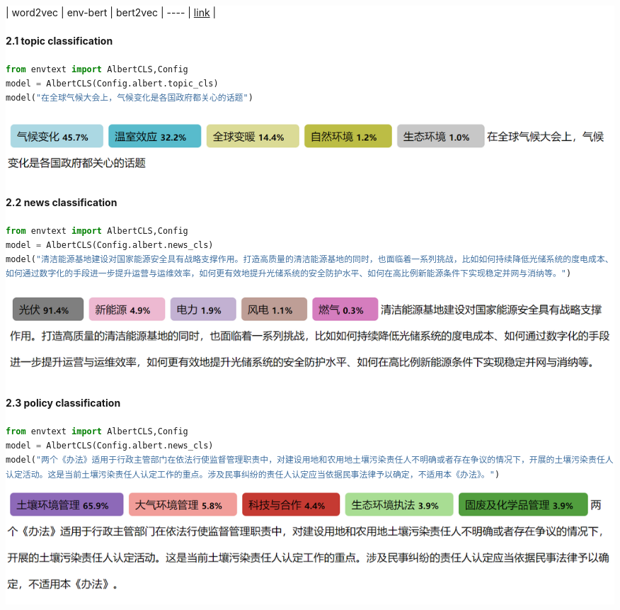 | word2vec | env-bert | bert2vec | ---- | [link](https://huggingface.co/celtics1863/env-bert-chinese) |



#### 2.1 topic classification
```python
from envtext import AlbertCLS,Config
model = AlbertCLS(Config.albert.topic_cls)
model("在全球气候大会上，气候变化是各国政府都关心的话题")
```


![](./fig/topic_albert.png)


#### 2.2 news classification

```python
from envtext import AlbertCLS,Config
model = AlbertCLS(Config.albert.news_cls)
model("清洁能源基地建设对国家能源安全具有战略支撑作用。打造高质量的清洁能源基地的同时，也面临着一系列挑战，比如如何持续降低光储系统的度电成本、如何通过数字化的手段进一步提升运营与运维效率，如何更有效地提升光储系统的安全防护水平、如何在高比例新能源条件下实现稳定并网与消纳等。")
```


![](./fig/news_albert.png)

#### 2.3 policy classification

```python
from envtext import AlbertCLS,Config
model = AlbertCLS(Config.albert.news_cls)
model("两个《办法》适用于行政主管部门在依法行使监督管理职责中，对建设用地和农用地土壤污染责任人不明确或者存在争议的情况下，开展的土壤污染责任人认定活动。这是当前土壤污染责任人认定工作的重点。涉及民事纠纷的责任人认定应当依据民事法律予以确定，不适用本《办法》。")
```

![](./fig/policy_albert.png)
